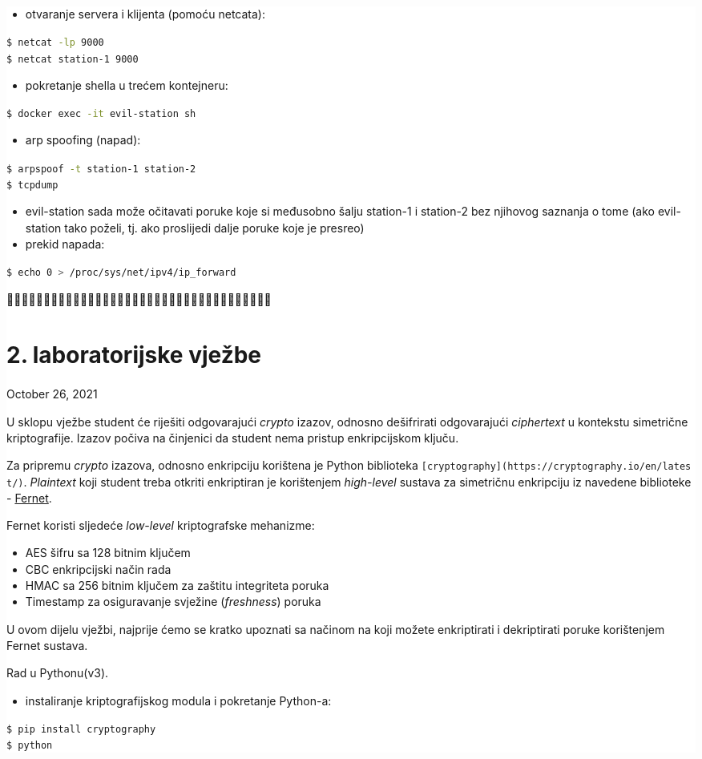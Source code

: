- otvaranje servera i klijenta (pomoću netcata):

```bash
$ netcat -lp 9000
$ netcat station-1 9000
```

- pokretanje shella u trećem kontejneru:

```bash
$ docker exec -it evil-station sh
```

- arp spoofing (napad):

```bash
$ arpspoof -t station-1 station-2
$ tcpdump
```

- evil-station sada može očitavati poruke koje si međusobno šalju station-1 i station-2 bez njihovog saznanja o tome (ako evil-station tako poželi, tj. ako proslijedi dalje poruke koje je presreo)
- prekid napada:

```bash
$ echo 0 > /proc/sys/net/ipv4/ip_forward
```

🔐🔐🔐🔐🔐🔐🔐🔐🔐🔐🔐🔐🔐🔐🔐🔐🔐🔐🔐🔐🔐🔐🔐🔐🔐🔐🔐🔐🔐🔐🔐🔐🔐🔐🔐🔐

# 2. laboratorijske vježbe

October 26, 2021 

U sklopu vježbe student će riješiti odgovarajući *crypto* izazov, odnosno dešifrirati odgovarajući *ciphertext* u kontekstu simetrične kriptografije. Izazov počiva na činjenici da student nema pristup enkripcijskom ključu.

Za pripremu *crypto* izazova, odnosno enkripciju korištena je Python biblioteka `[cryptography](https://cryptography.io/en/latest/)`. *Plaintext* koji student treba otkriti enkriptiran je korištenjem *high-level* sustava za simetričnu enkripciju iz navedene biblioteke - [Fernet](https://cryptography.io/en/latest/fernet/).

Fernet koristi sljedeće *low-level* kriptografske mehanizme:

- AES šifru sa 128 bitnim ključem
- CBC enkripcijski način rada
- HMAC sa 256 bitnim ključem za zaštitu integriteta poruka
- Timestamp za osiguravanje svježine (*freshness*) poruka

U ovom dijelu vježbi, najprije ćemo se kratko upoznati sa načinom na koji možete enkriptirati i dekriptirati poruke korištenjem Fernet sustava.

Rad u Pythonu(v3).

- instaliranje kriptografijskog modula i pokretanje Python-a:

```bash
$ pip install cryptography
$ python
```
